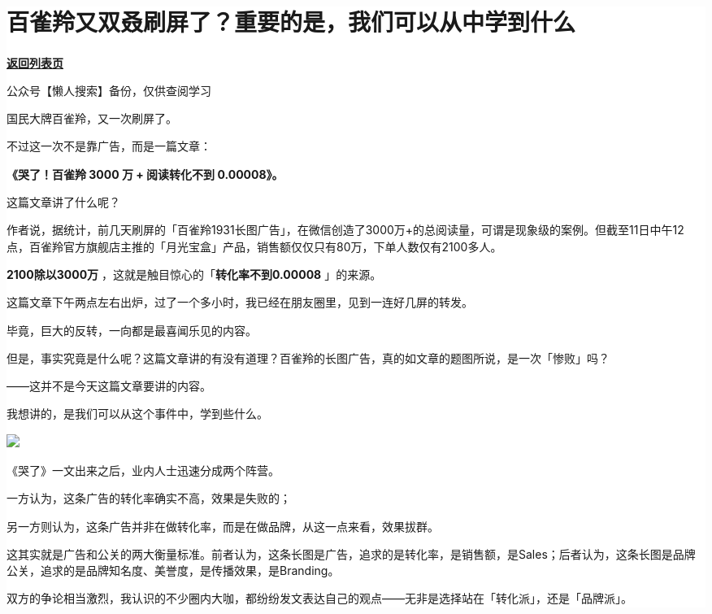 # 百雀羚又双叒刷屏了？重要的是，我们可以从中学到什么

[**返回列表页**](/gzh/L先生说)

公众号【懒人搜索】备份，仅供查阅学习

  

  

国民大牌百雀羚，又一次刷屏了。

  

不过这一次不是靠广告，而是一篇文章：

**《哭了！百雀羚 3000 万 + 阅读转化不到 0.00008》。**

  

这篇文章讲了什么呢？

  

作者说，据统计，前几天刷屏的「百雀羚1931长图广告」，在微信创造了3000万+的总阅读量，可谓是现象级的案例。但截至11日中午12点，百雀羚官方旗舰店主推的「月光宝盒」产品，销售额仅仅只有80万，下单人数仅有2100多人。

  

**2100除以3000万** ，这就是触目惊心的「**转化率不到0.00008** 」的来源。

  

这篇文章下午两点左右出炉，过了一个多小时，我已经在朋友圈里，见到一连好几屏的转发。

  

毕竟，巨大的反转，一向都是最喜闻乐见的内容。

  

但是，事实究竟是什么呢？这篇文章讲的有没有道理？百雀羚的长图广告，真的如文章的题图所说，是一次「惨败」吗？

  

——这并不是今天这篇文章要讲的内容。

  

我想讲的，是我们可以从这个事件中，学到些什么。

  

![](http://mmbiz.qpic.cn/mmbiz_png/yWXmuSFeCk17IVGzCR5kha9El3FjkFq2uoRVAw1eAXtvqC3YJCMINAocOGEdvzWrRjH12AHQPT0ia39U5bJNhkg/0?wx_fmt=png)

  

《哭了》一文出来之后，业内人士迅速分成两个阵营。

  

一方认为，这条广告的转化率确实不高，效果是失败的；

另一方则认为，这条广告并非在做转化率，而是在做品牌，从这一点来看，效果拔群。

  

这其实就是广告和公关的两大衡量标准。前者认为，这条长图是广告，追求的是转化率，是销售额，是Sales；后者认为，这条长图是品牌公关，追求的是品牌知名度、美誉度，是传播效果，是Branding。

  

双方的争论相当激烈，我认识的不少圈内大咖，都纷纷发文表达自己的观点——无非是选择站在「转化派」，还是「品牌派」。
